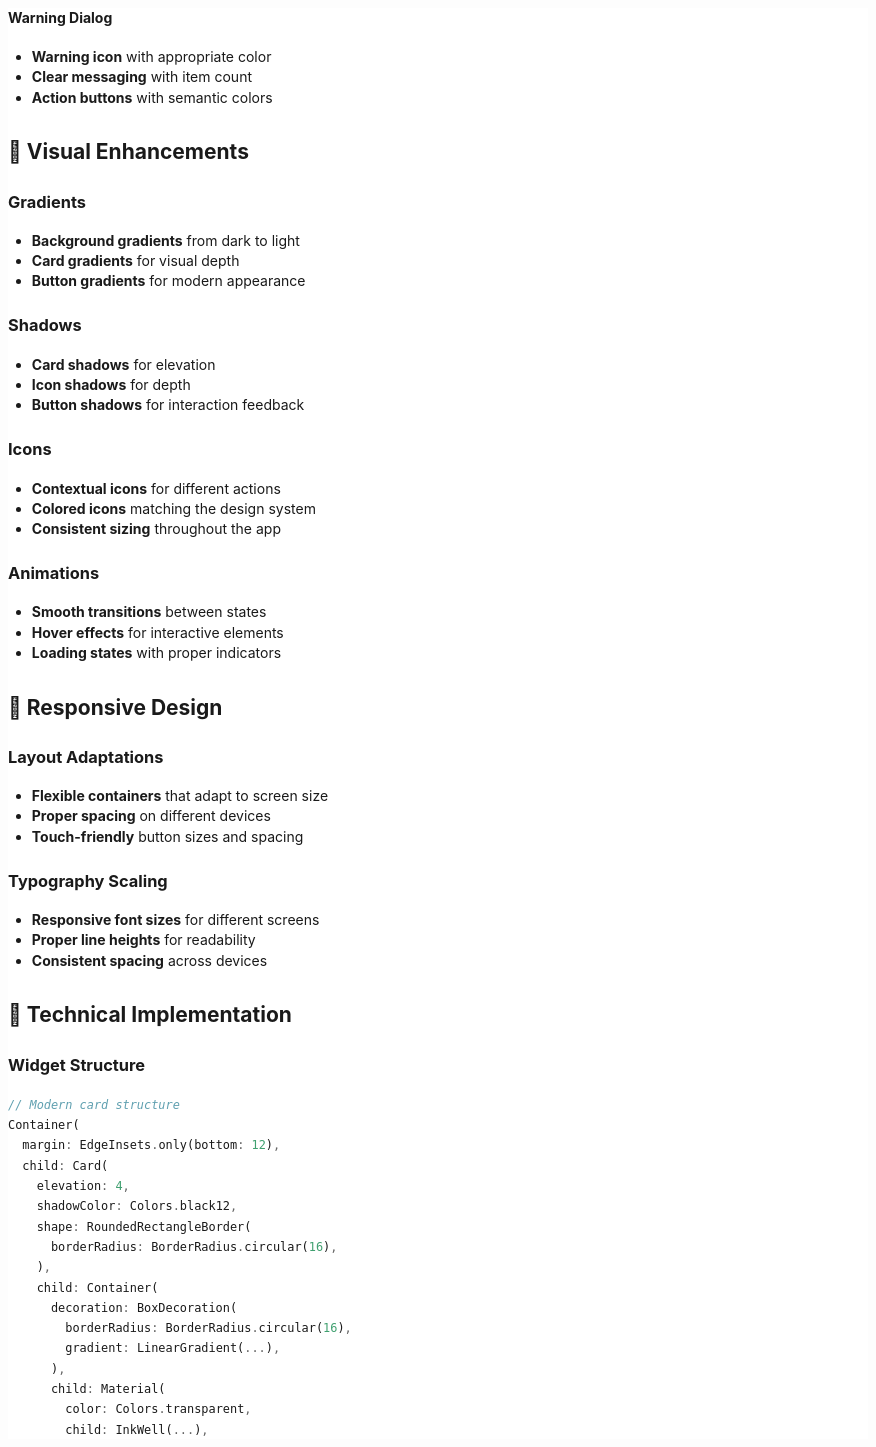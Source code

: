 #### **Warning Dialog**
- **Warning icon** with appropriate color
- **Clear messaging** with item count
- **Action buttons** with semantic colors

## 🎨 **Visual Enhancements**

### **Gradients**
- **Background gradients** from dark to light
- **Card gradients** for visual depth
- **Button gradients** for modern appearance

### **Shadows**
- **Card shadows** for elevation
- **Icon shadows** for depth
- **Button shadows** for interaction feedback

### **Icons**
- **Contextual icons** for different actions
- **Colored icons** matching the design system
- **Consistent sizing** throughout the app

### **Animations**
- **Smooth transitions** between states
- **Hover effects** for interactive elements
- **Loading states** with proper indicators

## 📱 **Responsive Design**

### **Layout Adaptations**
- **Flexible containers** that adapt to screen size
- **Proper spacing** on different devices
- **Touch-friendly** button sizes and spacing

### **Typography Scaling**
- **Responsive font sizes** for different screens
- **Proper line heights** for readability
- **Consistent spacing** across devices

## 🔧 **Technical Implementation**

### **Widget Structure**
```dart
// Modern card structure
Container(
  margin: EdgeInsets.only(bottom: 12),
  child: Card(
    elevation: 4,
    shadowColor: Colors.black12,
    shape: RoundedRectangleBorder(
      borderRadius: BorderRadius.circular(16),
    ),
    child: Container(
      decoration: BoxDecoration(
        borderRadius: BorderRadius.circular(16),
        gradient: LinearGradient(...),
      ),
      child: Material(
        color: Colors.transparent,
        child: InkWell(...),
```